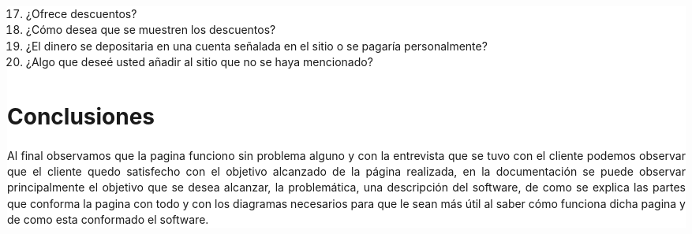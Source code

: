 17. ¿Ofrece descuentos? 
18. ¿Cómo desea que se muestren los descuentos? 
19. ¿El dinero se depositaria en una cuenta señalada en el sitio o se pagaría personalmente? 
20. ¿Algo que deseé usted añadir al sitio que no se haya mencionado?

# Conclusiones

<div style= "text-align: justify">
Al final observamos que la pagina funciono sin problema alguno y con la entrevista que se tuvo con el cliente podemos observar que el cliente quedo satisfecho con el objetivo alcanzado de la página realizada, en la documentación se puede observar principalmente el objetivo que se desea alcanzar, la problemática, una descripción del software, de como se explica las partes que conforma la pagina con todo y con los diagramas necesarios para que le sean más útil al saber cómo funciona dicha pagina y de como esta conformado el software.
</div>